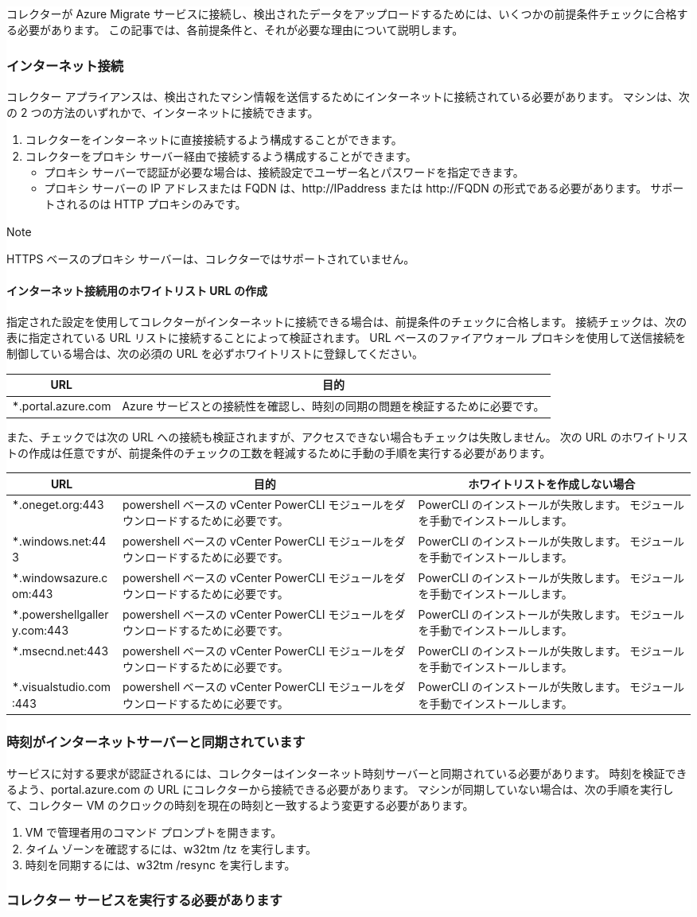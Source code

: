コレクターが Azure Migrate サービスに接続し、検出されたデータをアップロードするためには、いくつかの前提条件チェックに合格する必要があります。 この記事では、各前提条件と、それが必要な理由について説明します。

### <a name="internet-connectivity"></a>インターネット接続

コレクター アプライアンスは、検出されたマシン情報を送信するためにインターネットに接続されている必要があります。 マシンは、次の 2 つの方法のいずれかで、インターネットに接続できます。

1. コレクターをインターネットに直接接続するよう構成することができます。
2. コレクターをプロキシ サーバー経由で接続するよう構成することができます。
    * プロキシ サーバーで認証が必要な場合は、接続設定でユーザー名とパスワードを指定できます。
    * プロキシ サーバーの IP アドレスまたは FQDN は、http://IPaddress または http://FQDN の形式である必要があります。 サポートされるのは HTTP プロキシのみです。

> [!NOTE]
> HTTPS ベースのプロキシ サーバーは、コレクターではサポートされていません。

#### <a name="whitelisting-urls-for-internet-connection"></a>インターネット接続用のホワイトリスト URL の作成

指定された設定を使用してコレクターがインターネットに接続できる場合は、前提条件のチェックに合格します。 接続チェックは、次の表に指定されている URL リストに接続することによって検証されます。 URL ベースのファイアウォール プロキシを使用して送信接続を制御している場合は、次の必須の URL を必ずホワイトリストに登録してください。

**URL** | **目的**  
--- | ---
*.portal.azure.com | Azure サービスとの接続性を確認し、時刻の同期の問題を検証するために必要です。

また、チェックでは次の URL への接続も検証されますが、アクセスできない場合もチェックは失敗しません。 次の URL のホワイトリストの作成は任意ですが、前提条件のチェックの工数を軽減するために手動の手順を実行する必要があります。

**URL** | **目的**  | **ホワイトリストを作成しない場合**
--- | --- | ---
*.oneget.org:443 | powershell ベースの vCenter PowerCLI モジュールをダウンロードするために必要です。 | PowerCLI のインストールが失敗します。 モジュールを手動でインストールします。
*.windows.net:443 | powershell ベースの vCenter PowerCLI モジュールをダウンロードするために必要です。 | PowerCLI のインストールが失敗します。 モジュールを手動でインストールします。
*.windowsazure.com:443 | powershell ベースの vCenter PowerCLI モジュールをダウンロードするために必要です。 | PowerCLI のインストールが失敗します。 モジュールを手動でインストールします。
*.powershellgallery.com:443 | powershell ベースの vCenter PowerCLI モジュールをダウンロードするために必要です。 | PowerCLI のインストールが失敗します。 モジュールを手動でインストールします。
*.msecnd.net:443 | powershell ベースの vCenter PowerCLI モジュールをダウンロードするために必要です。 | PowerCLI のインストールが失敗します。 モジュールを手動でインストールします。
*.visualstudio.com:443 | powershell ベースの vCenter PowerCLI モジュールをダウンロードするために必要です。 | PowerCLI のインストールが失敗します。 モジュールを手動でインストールします。

### <a name="time-is-in-sync-with-the-internet-server"></a>時刻がインターネットサーバーと同期されています

サービスに対する要求が認証されるには、コレクターはインターネット時刻サーバーと同期されている必要があります。 時刻を検証できるよう、portal.azure.com の URL にコレクターから接続できる必要があります。 マシンが同期していない場合は、次の手順を実行して、コレクター VM のクロックの時刻を現在の時刻と一致するよう変更する必要があります。

1. VM で管理者用のコマンド プロンプトを開きます。
1. タイム ゾーンを確認するには、w32tm /tz を実行します。
1. 時刻を同期するには、w32tm /resync を実行します。

### <a name="collector-service-should-be-running"></a>コレクター サービスを実行する必要があります
